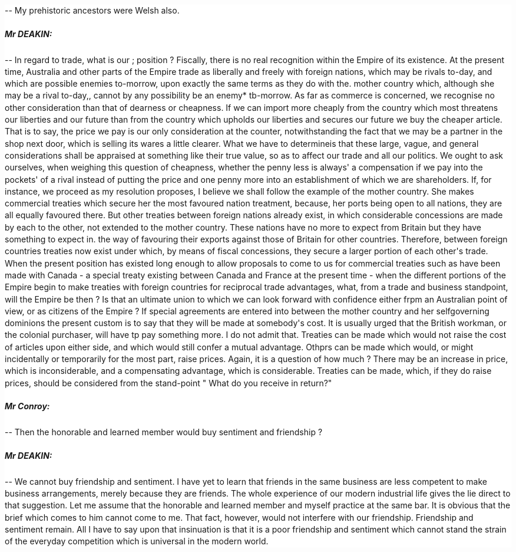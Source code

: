 -- My prehistoric ancestors were Welsh also. 

##### Mr DEAKIN:

-- In regard to trade, what is our ; position ? Fiscally, there is no real recognition within the Empire of its existence. At the present time, Australia and other parts of the Empire trade as liberally and freely with foreign nations, which may be rivals to-day, and which are possible enemies to-morrow, upon exactly the same terms as they do with the. mother  country  which, although she may be a rival to-day,, cannot by any possibility be an enemy* tb-morrow. As far as commerce is concerned, we  recognise no other consideration than that of dearness or cheapness. If we can import more cheaply from the country which most threatens our liberties and our future than from the country which upholds our liberties and secures our future we buy the cheaper article. That is to say, the price we pay is our only consideration at the counter, notwithstanding the fact that we may be a partner in the shop next door, which is selling its wares a little clearer. What we have to determineis that these large, vague, and general considerations shall be appraised at something like their true value, so as to affect our trade and all our politics. We ought to ask ourselves, when weighing this question of cheapness, whether the penny less is always' a compensation if we pay into the pockets' of a rival instead of putting the price and one penny more into an establishment of which we are shareholders. If, for instance, we proceed as my resolution proposes, I believe we shall follow the example of the mother country. She makes commercial treaties which secure her the most favoured nation treatment, because, her ports being open to all nations, they are all equally favoured there. But other treaties between foreign nations already exist, in which considerable concessions are made by each to the other, not extended to the mother country. These nations have no more to expect from Britain but they have something to expect in. the way of favouring their exports against those of Britain for other countries. Therefore, between foreign countries treaties now exist under which, by means of fiscal concessions, they secure a larger portion of each other's trade. When the present position has existed long enough to allow proposals to come to us for commercial treaties such as have been made with Canada - a special treaty existing between Canada and France at the present time - when the different portions of the Empire begin to make treaties with foreign countries for reciprocal trade advantages, what, from a trade and business standpoint, will the Empire be then ? Is that an ultimate union to which we can look forward with confidence either frpm an Australian point of view, or as citizens of the Empire ? If special agreements are entered into between the mother country and her selfgoverning dominions the present custom is to say that they will be made at somebody's cost. It is usually urged that the British workman, or the colonial purchaser, will have tp pay something more. I do not admit that. Treaties can be made which would not raise the cost of articles upon either side, and which would still confer a mutual advantage. Othprs can be made which would, or might incidentally or temporarily for the most part, raise prices. Again, it is a question of how much ? There may be an increase in price, which is inconsiderable, and a compensating advantage, which is considerable. Treaties can be made, which, if they do raise prices, should be considered from the stand-point " What do you receive in return?" 

##### Mr Conroy:

--  Then the honorable and learned member would buy sentiment and friendship ? 

##### Mr DEAKIN:

-- We cannot buy friendship and sentiment. I have yet to learn that friends in the same business are less competent to make business arrangements, merely because they are friends. The whole experience of our modern industrial life gives the lie direct to that suggestion. Let me assume that the honorable and learned member and myself practice at the same bar. It is obvious that the brief which comes to him cannot come to me. That fact, however, would not interfere with our friendship. Friendship and sentiment remain. All I have to say upon that insinuation is that it is a poor friendship and sentiment which cannot stand the strain of the everyday competition which is universal in the modern world. 
